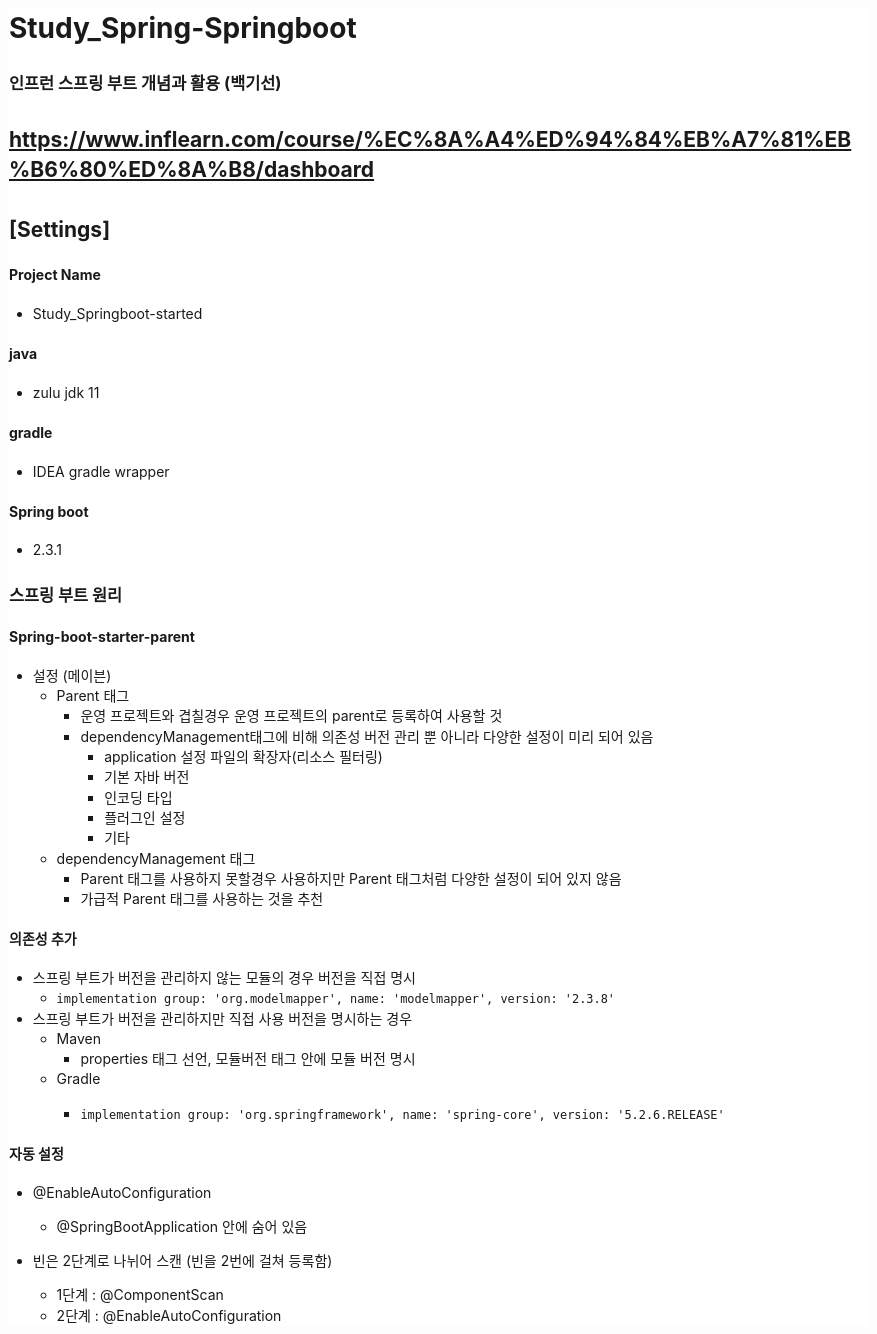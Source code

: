# Study_Spring-Springboot
### 인프런 스프링 부트 개념과 활용 (백기선)
https://www.inflearn.com/course/%EC%8A%A4%ED%94%84%EB%A7%81%EB%B6%80%ED%8A%B8/dashboard
-----

## [Settings]
#### Project Name
* Study_Springboot-started
#### java
* zulu jdk 11
#### gradle
* IDEA gradle wrapper
#### Spring boot
* 2.3.1

### 스프링 부트 원리

#### Spring-boot-starter-parent
* 설정 (메이븐)
  * Parent 태그
    * 운영 프로젝트와 겹칠경우 운영 프로젝트의 parent로 등록하여 사용할 것
    * dependencyManagement태그에 비해 의존성 버전 관리 뿐 아니라 다양한 설정이 미리 되어 있음
      * application 설정 파일의 확장자(리소스 필터링)
      * 기본 자바 버전
      * 인코딩 타입
      * 플러그인 설정
      * 기타
  * dependencyManagement 태그
    * Parent 태그를 사용하지 못할경우 사용하지만 Parent 태그처럼 다양한 설정이 되어 있지 않음
    * 가급적 Parent 태그를 사용하는 것을 추천

#### 의존성 추가
* 스프링 부트가 버전을 관리하지 않는 모듈의 경우 버전을 직접 명시
  * ``` implementation group: 'org.modelmapper', name: 'modelmapper', version: '2.3.8' ```
* 스프링 부트가 버전을 관리하지만 직접 사용 버전을 명시하는 경우
  * Maven
    * properties 태그 선언, 모듈버전 태그 안에 모듈 버전 명시
  * Gradle
    * ```
      implementation group: 'org.springframework', name: 'spring-core', version: '5.2.6.RELEASE'
      ```

#### 자동 설정
* @EnableAutoConfiguration
  * @SpringBootApplication 안에 숨어 있음

* 빈은 2단계로 나뉘어 스캔 (빈을 2번에 걸쳐 등록함)
  * 1단계 : @ComponentScan
  * 2단계 : @EnableAutoConfiguration
